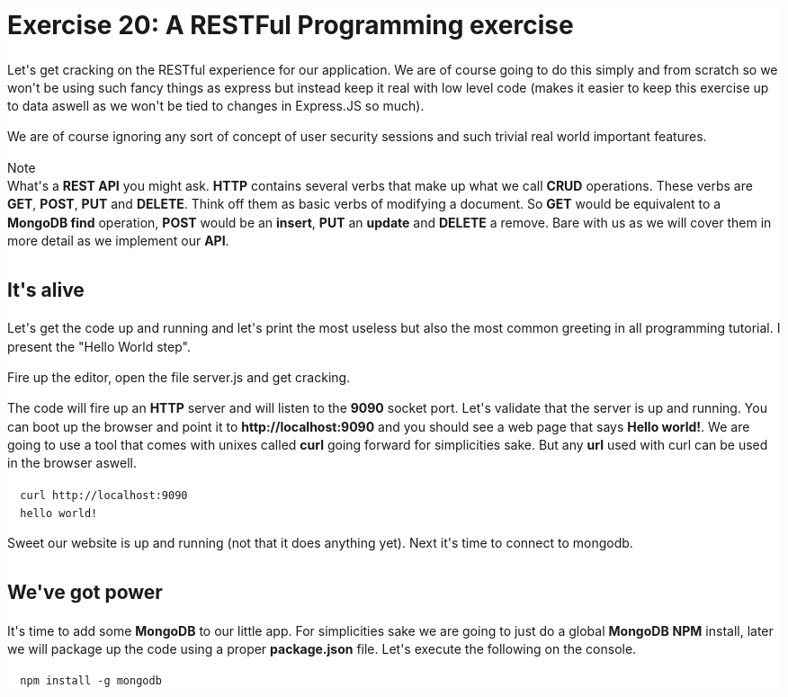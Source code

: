 Exercise 20: A RESTFul Programming exercise
===========================================

Let's get cracking on the RESTful experience for our application. We are of course going to do this simply and from scratch so we won't be using such fancy things as express but instead keep it real with low level code (makes it easier to keep this exercise up to data aswell as we won't be tied to changes in Express.JS so much).

We are of course ignoring any sort of concept of user security sessions and such trivial real world important features.

<div class="note">
    <div class="note_title">Note</div>
    <div class="note_body">
      What's a <strong>REST API</strong> you might ask. <strong>HTTP</strong> contains several verbs that make up what we call <strong>CRUD</strong> operations. These verbs are <strong>GET</strong>, <strong>POST</strong>, <strong>PUT</strong> and <strong>DELETE</strong>. Think off them as basic verbs of modifying a document. So <strong>GET</strong> would be equivalent to a <strong>MongoDB find</strong> operation, <strong>POST</strong> would be an <strong>insert</strong>, <strong>PUT</strong> an <strong>update</strong> and <strong>DELETE</strong> a remove. Bare with us as we will cover them in more detail as we implement our <strong>API</strong>.
    </div>
</div>

It's alive
----------

Let's get the code up and running and let's print the most useless but also the most common greeting in all programming tutorial. I present the "Hello World step".

Fire up the editor, open the file server.js and get cracking.

```js{"file":"/code/ex20/ex1.js","indent":4}
```

The code will fire up an **HTTP** server and will listen to the **9090** socket port. Let's validate that the server is up and running. You can boot up the browser and point it to **http://localhost:9090** and you should see a web page that says **Hello world!**. We are going to use a tool that comes with unixes called **curl** going forward for simplicities sake. But any **url** used with curl can be used in the browser aswell.

```console
  curl http://localhost:9090
  hello world!
```

Sweet our website is up and running (not that it does anything yet). Next it's time to connect to mongodb.

We've got power
---------------

It's time to add some **MongoDB** to our little app. For simplicities sake we are going to just do a global **MongoDB** **NPM** install, later we will package up the code using a proper **package.json** file. Let's execute the following on the console.

```console
  npm install -g mongodb
```
